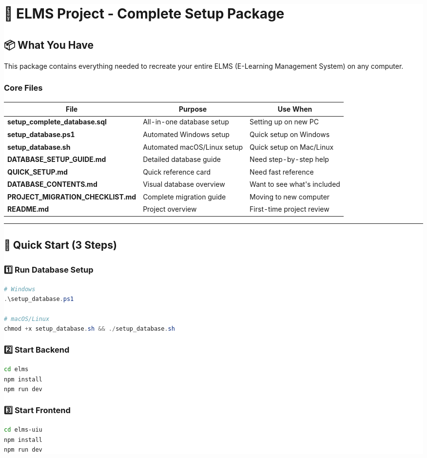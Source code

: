 # 🎯 ELMS Project - Complete Setup Package

## 📦 What You Have

This package contains everything needed to recreate your entire ELMS (E-Learning Management System) on any computer.

### Core Files

| File | Purpose | Use When |
|------|---------|----------|
| **setup_complete_database.sql** | All-in-one database setup | Setting up on new PC |
| **setup_database.ps1** | Automated Windows setup | Quick setup on Windows |
| **setup_database.sh** | Automated macOS/Linux setup | Quick setup on Mac/Linux |
| **DATABASE_SETUP_GUIDE.md** | Detailed database guide | Need step-by-step help |
| **QUICK_SETUP.md** | Quick reference card | Need fast reference |
| **DATABASE_CONTENTS.md** | Visual database overview | Want to see what's included |
| **PROJECT_MIGRATION_CHECKLIST.md** | Complete migration guide | Moving to new computer |
| **README.md** | Project overview | First-time project review |

---

## 🚀 Quick Start (3 Steps)

### 1️⃣ Run Database Setup
```powershell
# Windows
.\setup_database.ps1

# macOS/Linux
chmod +x setup_database.sh && ./setup_database.sh
```

### 2️⃣ Start Backend
```bash
cd elms
npm install
npm run dev
```

### 3️⃣ Start Frontend
```bash
cd elms-uiu
npm install
npm run dev
```
